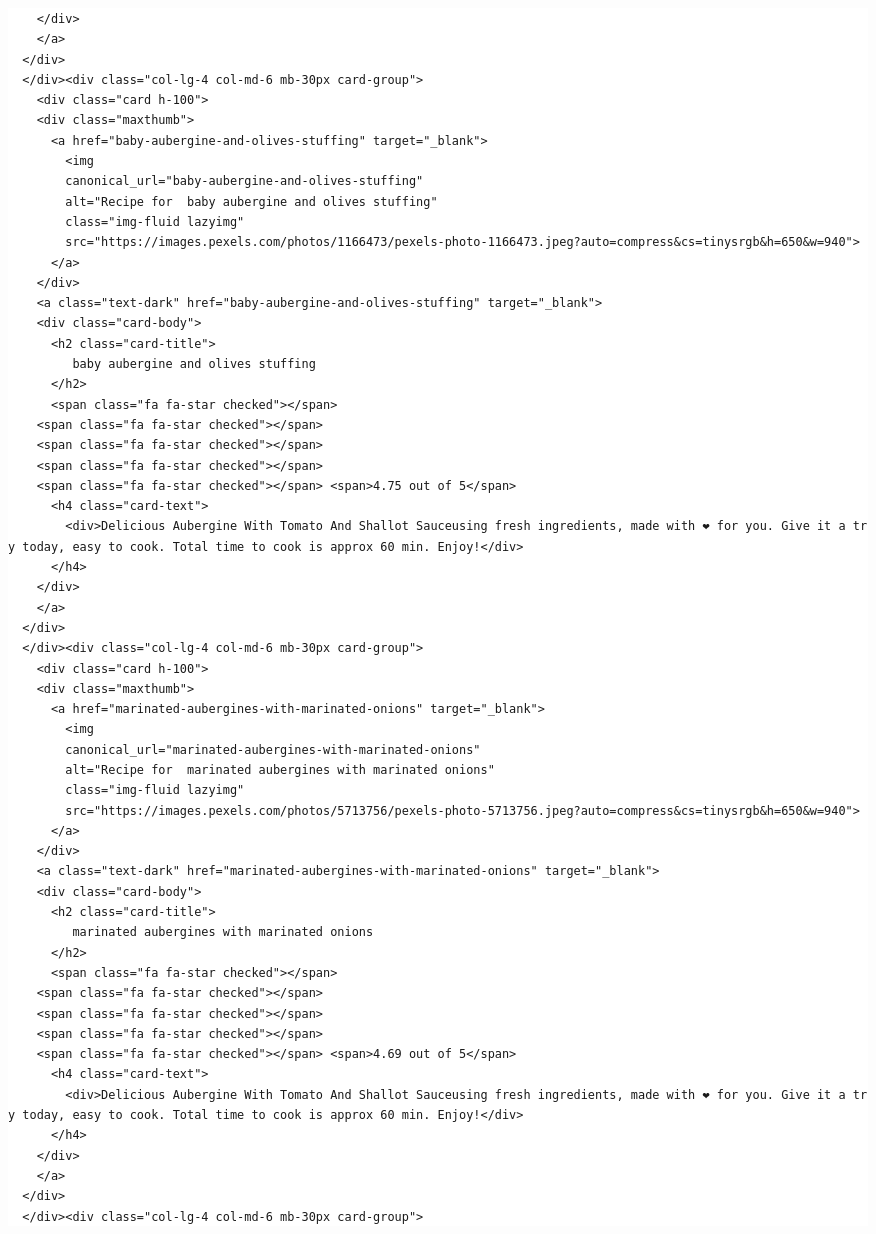         </div>
        </a>
      </div>
      </div><div class="col-lg-4 col-md-6 mb-30px card-group">
        <div class="card h-100">
        <div class="maxthumb">
          <a href="baby-aubergine-and-olives-stuffing" target="_blank">
            <img
            canonical_url="baby-aubergine-and-olives-stuffing"
            alt="Recipe for  baby aubergine and olives stuffing"
            class="img-fluid lazyimg"
            src="https://images.pexels.com/photos/1166473/pexels-photo-1166473.jpeg?auto=compress&cs=tinysrgb&h=650&w=940">
          </a>
        </div>
        <a class="text-dark" href="baby-aubergine-and-olives-stuffing" target="_blank">
        <div class="card-body">
          <h2 class="card-title">
             baby aubergine and olives stuffing
          </h2>
          <span class="fa fa-star checked"></span>
        <span class="fa fa-star checked"></span>
        <span class="fa fa-star checked"></span>
        <span class="fa fa-star checked"></span>
        <span class="fa fa-star checked"></span> <span>4.75 out of 5</span>
          <h4 class="card-text">
            <div>Delicious Aubergine With Tomato And Shallot Sauceusing fresh ingredients, made with ❤️ for you. Give it a try today, easy to cook. Total time to cook is approx 60 min. Enjoy!</div>
          </h4>
        </div>
        </a>
      </div>
      </div><div class="col-lg-4 col-md-6 mb-30px card-group">
        <div class="card h-100">
        <div class="maxthumb">
          <a href="marinated-aubergines-with-marinated-onions" target="_blank">
            <img
            canonical_url="marinated-aubergines-with-marinated-onions"
            alt="Recipe for  marinated aubergines with marinated onions"
            class="img-fluid lazyimg"
            src="https://images.pexels.com/photos/5713756/pexels-photo-5713756.jpeg?auto=compress&cs=tinysrgb&h=650&w=940">
          </a>
        </div>
        <a class="text-dark" href="marinated-aubergines-with-marinated-onions" target="_blank">
        <div class="card-body">
          <h2 class="card-title">
             marinated aubergines with marinated onions
          </h2>
          <span class="fa fa-star checked"></span>
        <span class="fa fa-star checked"></span>
        <span class="fa fa-star checked"></span>
        <span class="fa fa-star checked"></span>
        <span class="fa fa-star checked"></span> <span>4.69 out of 5</span>
          <h4 class="card-text">
            <div>Delicious Aubergine With Tomato And Shallot Sauceusing fresh ingredients, made with ❤️ for you. Give it a try today, easy to cook. Total time to cook is approx 60 min. Enjoy!</div>
          </h4>
        </div>
        </a>
      </div>
      </div><div class="col-lg-4 col-md-6 mb-30px card-group">